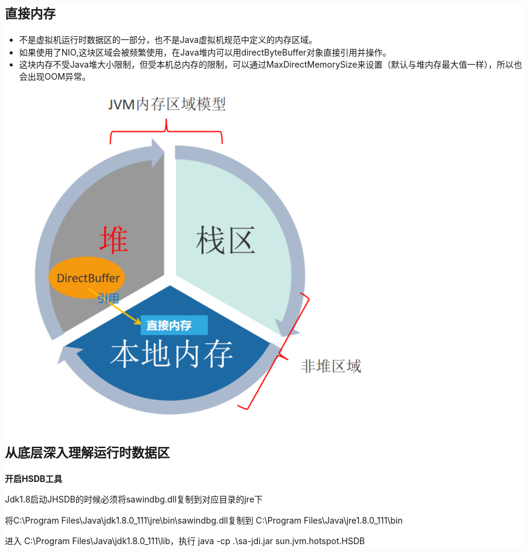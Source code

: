 ## 直接内存
- 不是虚拟机运行时数据区的一部分，也不是Java虚拟机规范中定义的内存区域。
- 如果使用了NIO,这块区域会被频繁使用，在Java堆内可以用directByteBuffer对象直接引用并操作。
- 这块内存不受Java堆大小限制，但受本机总内存的限制，可以通过MaxDirectMemorySize来设置（默认与堆内存最大值一样），所以也会出现OOM异常。

![](.\pictures\直接内存.png)

## 从底层深入理解运行时数据区
**开启HSDB工具**

Jdk1.8启动JHSDB的时候必须将sawindbg.dll复制到对应目录的jre下

将C:\Program Files\Java\jdk1.8.0_111\jre\bin\sawindbg.dll复制到 C:\Program Files\Java\jre1.8.0_111\bin

进入 C:\Program Files\Java\jdk1.8.0_111\lib，执行 java -cp .\sa-jdi.jar sun.jvm.hotspot.HSDB
